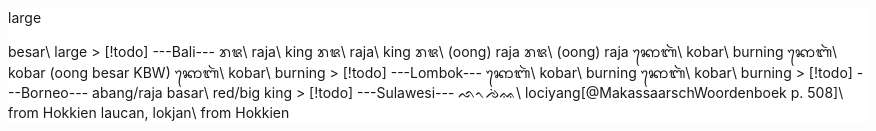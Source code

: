 large
</td>
<td>
<span lang="jv-Latn">besar</span>\
large
</td>
> [!todo] ---Bali---
<td>
<span lang="ban"> ᬭᬚ</span>\
<span lang="ban-Latn">raja</span>\
king
</td>
<td>
<span lang="ban"> ᬭᬚ</span>\
<span lang="ban-Latn">raja</span>\
king
</td>
<td>
<span lang="ban"> ᬭᬚ</span>\
<span lang="ban-Latn">(oong) raja</span>
</td>
<td>
<span lang="ban"> ᬭᬚ</span>\
<span lang="ban-Latn">(oong) raja</span>
</td>
<td>
<span lang="ban">ᬓᭀᬩᬃ</span>\
<span lang="ban-Latn">kobar</span>\
burning
</td>
<td>
<span lang="ban">ᬓᭀᬩᬃ</span>\
<span lang="ban-Latn">kobar (oong besar KBW)</span>
</td>
<td>
<span lang="ban">ᬓᭀᬩᬃ</span>\
<span lang="ban-Latn">kobar</span>\
burning
</td>
> [!todo] ---Lombok---
<td>
<span lang="sas">ᬓᭀᬩᬃ</span>\
<span lang="sas-Latn">kobar</span>\
burning
</td>
<td>
<span lang="sas">ᬓᭀᬩᬃ</span>\
<span lang="sas-Latn">kobar</span>\
burning
</td>
> [!todo] ---Borneo---
<td>
<span lang="bjn">abang/raja basar</span>\
red/big king
</td>
> [!todo] ---Sulawesi---
<td>
<span lang="mak">ᨒᨚᨌᨗᨐ</span>\
<span lang="mak-Latn">lociyang</span>[@MakassaarschWoordenboek p. 508]\
from Hokkien
</td>
<td>
<span lang="id">laucan, lokjan</span>\
from Hokkien

[^spelling]: The spelling Cherki seems to be more common in Malaysia and Singapore. It can also be written <span class="noun" lang="id">Tjeki</span> in older Indonesian orthographies or <span lang="ms-Arab">چکي</span> in Jawi script.[@CliffordMalay3 334] The word apparently comes from Amoy (Hokkien) Chinese <span lang="nan-Latn">chít ki</span> (<span lang="nan">一枝</span>),[@LoanWordsIndonesian 48] “one card”, perhaps referring to the pick-one/play-one nature of the most common Ceki games. A similar origin is suggested by @ChaquiAndPartui, who gives <span lang="nan-Latn">jī ki</span> ‘two cards’ (<span lang="nan">二枝</span>). @GamblingGamesOfMalaya gives the name as <span lang="nan">織箕</span> ‘weave baskets’ (<span lang="nan-Latn">chitki</span>) but I have not found this elsewhere; perhaps it is a phonetic back-formation. Other spellings I have seen include <span lang="id">cuki</span>,[@SomeImaginativeFunctions p. 72] <span lang="id">cekian</span>[@BaliHandbook p. 174] or <span lang="jv-Latn">tyekén</span>[@InPlaceOfSlavery p. 160] or <span lang="jv-Latn">sikiah</span>,[@JavaneseEnglish p. 679] or <span lang="ms">chĕki</span>.[@ChineseLoanWordsMalay p. 53] Another thing to note is that one 16th-century Chinese–Malay dictionary defines the Chinese <span lang="zh">棋</span> ‘game, chess’ with the Malay <span lang="zh">竹吉</span> (Mandarin: <span lang="cmn-Latn-pinyin">zhújí</span>), which one source suggests is <span lang="ms">ceki</span>,[@ChineseMalaccaMalay 734] but perhaps this is better understood as <span lang="ms">cuki</span>,[@ChineseLoanwordsSchlegel 404] “a kind of draughts-game with black and white stones.”[@Pijnappel I, 116]
[^daun]: <span lang="ms">Daun</span>, literally meaning ‘leaf’, is nearly equivalent in usage to the Hokkien <span lang="nan">枝</span>, meaning twig or cards, or other long objects. Thus the full expansion of <span lang="ms">daun ceki</span> is somewhat tautological, meaning “one-card cards”.
[^cjk]: The name <span lang="nan">十二枝仔</span> is also used for [Chap Ji Ki](games/chap-ji-ki/chap-ji-ki.md).[@ChineseLoanwordsSchlegel 397]
[^kiya]: <span lang="ms">Kija</span> or <span lang="ms-Arab">كيا</span>[@Pijnappel II, 96] in older orthographies.
[^pekak]: Perhaps also <span lang="ms-Arab">ڤيكق</span> <span lang="ms-Latn">pékak</span>?[@MaleischNederlandsch_2 456]
[^thai]: Note that the name <span lang="th">ไพ่งาแปดเก้า</span> <span lang="th-Latn">phai nga paet kao</span> is also mentioned in the source; this is “8–9 bone cards” where “bone cards” could be a calque of the Chinese <span lang="zh">骨牌</span> which means ‘dominos’ or sometimes ‘playing cards’.
[^oicho-kabu]: Is there any remote connection to [Oicho Kabu](games/three-card-game/three-card-game.md#oicho-kabu) here?
[^aswell]: Alongside “<span lang="nl">Soe Sik</span>” (Hokkien: <span lang="nan-Latn-pehoeji">sù sek</span>, [four colour cards](articles/cards/china/four-colour-cards/four-colour-cards.md)), “<span lang="nl">Khoa O</span>” (Hokkien: <span lang="nan-Latn">khòaⁿ ô͘</span>, [<span lang="cmn-Latn-pinyin" class="noun">Kànhǔ</span>](games/kanhu/kanhu.md)), “<span lang="nl">Tio Peh Hi</span>” (Hokkien: <span lang="nan-Latn-pehoeji">tiò pe̍h-hî</span>, [Fishing For Hairtails](games/fishing-for-hairtails/fishing-for-hairtails.md)), “<span lang="nl">Tsap O</span>” (Hokkien: <span lang="nan-Latn-pehoeji">cha̍p ô͘</span>), “<span lang="nl">Tshe Kam</span>” (?), and the European games [21](games/blackjack/blackjack.md) and [31](games/thirty-one/thirty-one.md).
[^hotel]: This building was later to become the [Hotel Ambacang](https://en.wikipedia.org/wiki/Hotel_Ambacang), which was destroyed in the [2009 Sumatran earthquakes](https://en.wikipedia.org/wiki/2009_Sumatra_earthquakes). The company also had offices in Java & Sulawesi (previously known as Celebes).
[^fn0]: The cards as depicted in @BlikJavaansche_2 (pl. XVI) are identical to these.
[^fn1]: According to some sources, the word “<span lang="jv-Latn">cina</span>” referring to a Chinese person is now considered a potentially derogatory term. For example, the Indonesian government no longer uses it in official communications, since the term was dropped from official usage by presidential decree in 2014.[@CinaOrTionghua]
[^fn2]: Not just any sorceress, but one that sends out her head and entrails at night, leaving her body behind! In Minangkabau this is called a ‘<span lang="min" class="noun">Palasik Panangga</span>’, or a ‘<span lang="ms" class="noun">Penanggalan</span>’ in Malay. For more information, see @Penanggalan.